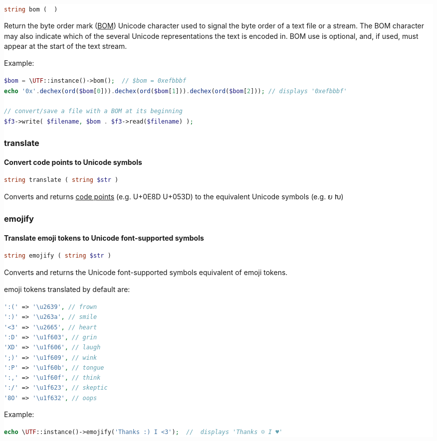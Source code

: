 ``` php
string bom (  )
```

Return the byte order mark ([BOM](http://en.wikipedia.org/wiki/Byte_order_mark "Wikipedia :: Byte order mark")) Unicode character used to signal the byte order of a text file or a stream. The BOM character may also indicate which of the several Unicode representations the text is encoded in. BOM use is optional, and, if used, must appear at the start of the text stream.

Example:

``` php
$bom = \UTF::instance()->bom();  // $bom = 0xefbbbf
echo '0x'.dechex(ord($bom[0])).dechex(ord($bom[1])).dechex(ord($bom[2])); // displays '0xefbbbf'

// convert/save a file with a BOM at its beginning
$f3->write( $filename, $bom . $f3->read($filename) );
```

### translate

**Convert code points to Unicode symbols**

``` php
string translate ( string $str )
```

Converts and returns [code points](http://en.wikipedia.org/wiki/Code_point "Wikipedia :: Code point") (e.g. U+0E8D U+053D) to the equivalent Unicode symbols (e.g. ຍ Խ)

### emojify

**Translate emoji tokens to Unicode font-supported symbols**

``` php
string emojify ( string $str )
```

Converts and returns the Unicode font-supported symbols equivalent of emoji tokens.

emoji tokens translated by default are:

```php
':(' => '\u2639', // frown
':)' => '\u263a', // smile
'<3' => '\u2665', // heart
':D' => '\u1f603', // grin
'XD' => '\u1f606', // laugh
';)' => '\u1f609', // wink
':P' => '\u1f60b', // tongue
':,' => '\u1f60f', // think
':/' => '\u1f623', // skeptic
'8O' => '\u1f632', // oops
```

Example:

``` php
echo \UTF::instance()->emojify('Thanks :) I <3');  //  displays 'Thanks ☺ I ♥'
```

